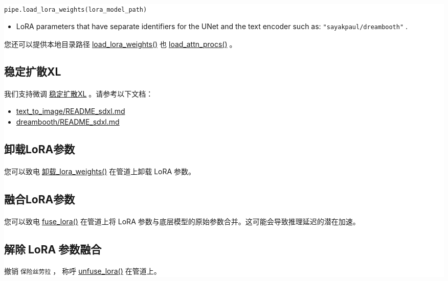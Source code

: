 

```
pipe.load_lora_weights(lora_model_path)
```
* LoRA parameters that have separate identifiers for the UNet and the text encoder such as:
 `"sayakpaul/dreambooth"`
 .


您还可以提供本地目录路径
 [load\_lora\_weights()](/docs/diffusers/v0.23.0/en/api/pipelines/stable_diffusion/inpaint#diffusers.StableDiffusionInpaintPipeline.load_lora_weights)
 也
 [load\_attn\_procs()](/docs/diffusers/v0.23.0/en/api/loaders#diffusers.loaders.UNet2DConditionLoadersMixin.load_attn_procs)
 。


## 稳定扩散XL



我们支持微调
 [稳定扩散XL](https://huggingface.co/papers/2307.01952)
 。请参考以下文档：


* [text\_to\_image/README\_sdxl.md](https://github.com/huggingface/diffusers/blob/main/examples/text_to_image/README_sdxl.md)
* [dreambooth/README\_sdxl.md](https://github.com/huggingface/diffusers/blob/main/examples/dreambooth/README_sdxl.md)


## 卸载LoRA参数



您可以致电
 [卸载\_lora\_weights()](/docs/diffusers/v0.23.0/en/api/loaders#diffusers.loaders.LoraLoaderMixin.unload_lora_weights)
 在管道上卸载 LoRA 参数。


## 融合LoRA参数



您可以致电
 [fuse\_lora()](/docs/diffusers/v0.23.0/en/api/loaders#diffusers.loaders.LoraLoaderMixin.fuse_lora)
 在管道上将 LoRA 参数与底层模型的原始参数合并。这可能会导致推理延迟的潜在加速。


## 解除 LoRA 参数融合



撤销
 `保险丝劳拉`
 ， 称呼
 [unfuse\_lora()](/docs/diffusers/v0.23.0/en/api/loaders#diffusers.loaders.LoraLoaderMixin.unfuse_lora)
 在管道上。
